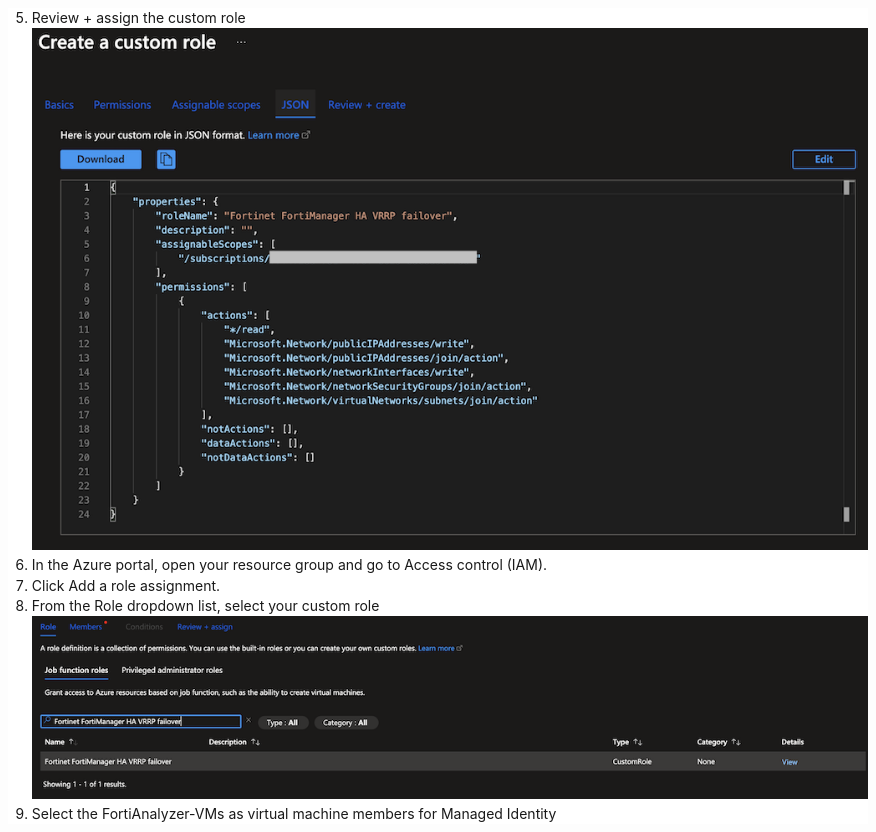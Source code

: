5. Review + assign the custom role
![FortiAnalyzer HA](images/step3c.png)
6. In the Azure portal, open your resource group and go to Access control (IAM).
7. Click Add a role assignment.
8. From the Role dropdown list, select your custom role
![FortiAnalyzer HA](images/step1b.png)
9. Select the FortiAnalyzer-VMs as virtual machine members for Managed Identity